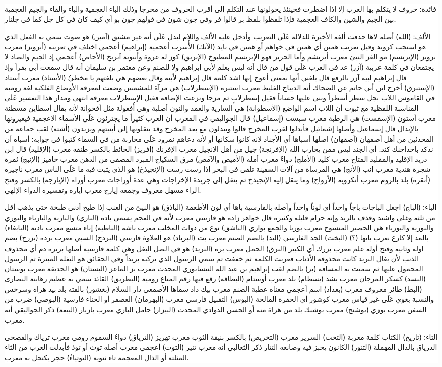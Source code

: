 
 فائدة: حروف لا يتكلم بها العرب إلا إذا اضطرت فحينئذ يحولونها عند التكلم إلى أقرب الحروف من مخرجا وذلك الباء العجمية والباء والفاء والجيم العجمية بين الجيم والشين والكاف العجمية فإذا تلفظوا بلفظ بر قالوا فر وفي جون شون في قولهم جون بو أي كيف كان في كل جل كما في جلنار. 



 الألف: (الله) أصله لاها حذفت ألفه الأخيرة للدلالة عَلَى التعريب وأدخل عليه الألف واللام ليدل عَلَى أنه غير مشتق (آمين) هو صوت سمي به الفعل الذي هو استجب كرويد وقيل تعريب همين أي همين في خواهم أو همين في بايد (الآنك) الأُسرب أعجمية (إبراهيم) أعجمي اختلف في تعريبه (أبرويز) معرب برويز (الإبريسم) مو القز النيئ معرب أبريشم وأما الحرير فهو الإبريسم المطبوخ (الإبريق) كوز له عروة وأنبوبة آبريخ (الأجاص) أعجمي إذ الجيم والصاد لا يجتمعان في كلمة عربية (آزر) عد في العرب عَلَى قول من قال أنه ليس بعلم لأبي إبراهيم ولا للصنم وعن معتمر بن سليمان أنه قال سمعت أبي يقرأ وإذ قال إبراهيم لبيه آزر بالرفع قال بلغني أنها بمعنى أعوج إنها اشد كلمة قال إبراهيم لأبيه وقال بعضهم هي بلغتهم يا مخطئُ (الأستاذ) معرب أستاد (الإستبرق) أخرج ابن أبي حاتم عن الضحاك أنه الديباج الغليظ معرب استبره (الإسطرلاب) هي مرآة للمشمس وضعت لمعرفة الأوضاع الفلكية لغة رومية في القاموس اللاب بجل سطر أسطراً وبنى عليها حساباً فقيل إسطرلابٍ ثم مزجا ونزعت الإضافة فقيل الإسطرلاب معرفة انتهى ومدار هذا التفسير عَلَى المناسبة اللفظية مع ثبوت أن اللاب اسم الواضع (الأسطوانة) هي السارية والعمد والنون أصلية وهي أُفعولة مثل أقحوانة لأنه يقال أسطاين مسطنة معرب أستون (الإسفست) هي الرطبة معرب سبست (إسماعيل) قال الجواليقي في المعرب أن العرب كثيراً ما يجترئون عَلَى الأسماء الأعجمية فيغيرونها بالإبدال قال إسماعيل وأصلها إشمائيل فأبدلوا لقرب المخرج قالوا ويبدلون مع بعد المخرج وقد ينقلونها إلى أبنيتهم ويزيدون (أشتة) لقب جماعة من المحدثين من أهل أصفهان (أصفهان) اصلها أسباها أي   الأجناد لأنه كانوا سكانها أو لأنه دعاهم نمرود عَلَى محاربة من في السماء كتبوا في جوابه: أسباه آن ندكد باخداجنك كند. أي الجند ليس ممن يحارب الله (الإفرنجة) جيل من أهل الإنجيل معرب الإفرنك (إفريز) الحائط بالكسر طنفه معرب (الإقليد) قال ابن دريد الإقليد والمقليد المتاح معرب كليد (الأملج) دواءٌ معرب أمله (الأميص والآمص) مرق السكياج المبرد المصفى من الدهن معرب خاميز (الإنبج) ثمرة شجرة هندية معرب إنب (الأنج) هي المرساة من آلات السفينة تلقى في البحر إذا رست رست (الإنجيذخ) هو الذي يثبت فيه ما عَلَى الناس معرب ناجيره (أنقره) بلد بالروم معرب أنكرويه (الأرواج) وما ينقل إليه الإنجيذخ ثم ينقل إلى جريدة الإخراجات وهي عدة أوراجات معرب أوراه (الإيارجة) بالكسر وفتح الراء مسهل معروف وجمعه إيارج معرب إياره وتفسيره الدواء الإلهي. 



 الباء: (الباج) اجعل الباجات باجاً واحداً أي لوناً واحداً وأصله بالفارسية باها أي لون الأطعمة (الباذق) هو النيئ من العنب إذا طبخ أدنى طبخة حتى يذهب أقل من ثلثه وغلى واشتد وقذف بالزبد وإنه حرام قليله وكثيره قال خواهر زاده هو فارسي معرب لأنه في العجم يسمى باده (الباري) والبارية والبارياء والبوري والبورية والبورياء هي الحصير المنسوج معرب بوريا والجمع بواري (الباشق) نوع من ذوات المخلب معرب باشه (الباطية) إناء متسع معرب بادية (البابغاء) بالمد إلا كارع نعرب بايها (؟) (البخت) الجد الفارسي (البد) بالضم الصنم معرب بت (البرباد) هو العلاوة فارسي (البردج) السبي معرب برده (بزرج) بضم اوله وثانيه وفتح أوله علم معرب بزرك أي الكبير (البرق) الحمل معرب بره (البريد) هو في الصل البغل وهي كلمة فارسية أصلها بريره دم أي محذوف الذنب لأن بغال البريد كانت محذوفة الأذناب فعربت الكلمة ثم خففت ثم سمي الرسول الذي يركبه بريداً وفي الحقائق هو البغلة المبترة ثم الرسول المحمول عليها ثم سميت به المسافة (بز) بالضم لقب إبراهيم بن عبد الله النيسابوري المحدث معرب بز الماعز (البستان) هو الحديقة معرب بوستان (البسد) كسكر المرجان معرب بشد (بسطام) بلد معرب أوستام (البطاقة) رقع فيها رقم المتاع رومية (البطريق) القائد سمي به عظيم رهابنة النصارى (البط) طائر معروف معرب (بغداد) اسم أعجمي معناه عطية الصنم   معرب بيك داد سماها الأصمعي دار السلام (بغشور) بالفته بلد بيد هراة وسرخس والنسبة بغوي عَلَى غير قياس معرب كوشور أي الحفرة المالحة (البوس) التقبيل فارسي معرب (البهرمان) العصفر أو الحناء فارسية (البوصي) ضرب من السفن معرب بوزي (بوشنج) معرب بوشنك بلد من هراة منه أو الحسن الدوادي المحدث (البيزار) حامل البازي معرب بازيار (البيعة) ذكر الجواليقي أنه معرب. 



 التاء: (تاريخ) الكتاب كلمة معربة (التخت) السرير معرب (التخريص) بالكسر بنيقة الثوب معرب تهريز (الترياق) دواءُ السموم رومي معرب ترياك والفصحى الدرياق بالدال المهملة (التنور) الكانون يخبز فيه وصانعه التتار ذكر الثعالبي أنه معرب تنير (التوت) أعجمي معرب أصله توث أو توذ فأبدلت العرب من الثاء المثلثة أو الذال المعجمة تاء ثنوية (التوتياءُ) حجر يكتحل به معرب. 
